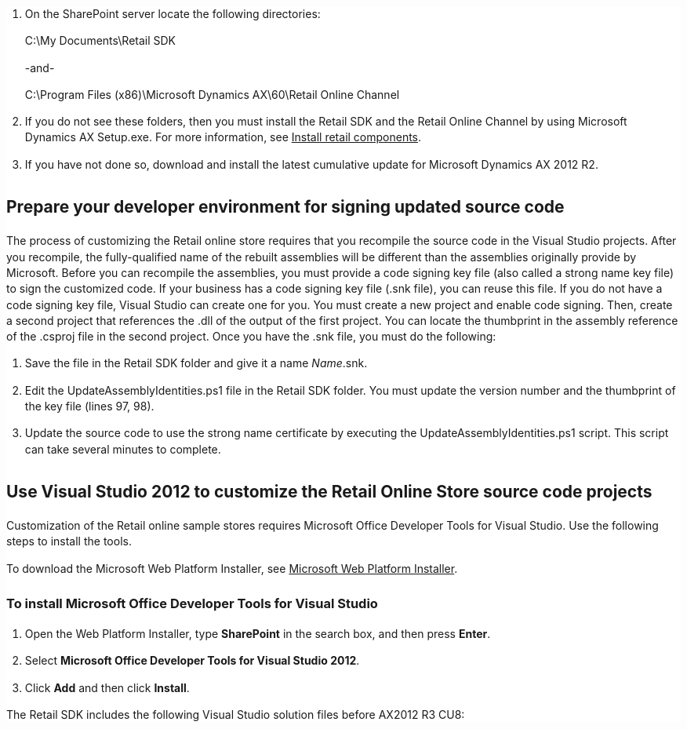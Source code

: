 1.  On the SharePoint server locate the following directories:
    
    C:\\My Documents\\Retail SDK
    
    \-and-
    
    C:\\Program Files (x86)\\Microsoft Dynamics AX\\60\\Retail Online Channel

2.  If you do not see these folders, then you must install the Retail SDK and the Retail Online Channel by using Microsoft Dynamics AX Setup.exe. For more information, see [Install retail components](install-retail-components.md).

3.  If you have not done so, download and install the latest cumulative update for Microsoft Dynamics AX 2012 R2.

## Prepare your developer environment for signing updated source code

The process of customizing the Retail online store requires that you recompile the source code in the Visual Studio projects. After you recompile, the fully-qualified name of the rebuilt assemblies will be different than the assemblies originally provide by Microsoft. Before you can recompile the assemblies, you must provide a code signing key file (also called a strong name key file) to sign the customized code. If your business has a code signing key file (.snk file), you can reuse this file. If you do not have a code signing key file, Visual Studio can create one for you. You must create a new project and enable code signing. Then, create a second project that references the .dll of the output of the first project. You can locate the thumbprint in the assembly reference of the .csproj file in the second project. Once you have the .snk file, you must do the following:

1.  Save the file in the Retail SDK folder and give it a name *Name*.snk.

2.  Edit the UpdateAssemblyIdentities.ps1 file in the Retail SDK folder. You must update the version number and the thumbprint of the key file (lines 97, 98).

3.  Update the source code to use the strong name certificate by executing the UpdateAssemblyIdentities.ps1 script. This script can take several minutes to complete.

## Use Visual Studio 2012 to customize the Retail Online Store source code projects

Customization of the Retail online sample stores requires Microsoft Office Developer Tools for Visual Studio. Use the following steps to install the tools.

To download the Microsoft Web Platform Installer, see [Microsoft Web Platform Installer](https://go.microsoft.com/fwlink/?linkid=395063%26clcid=0x409).

### To install Microsoft Office Developer Tools for Visual Studio

1.  Open the Web Platform Installer, type **SharePoint** in the search box, and then press **Enter**.

2.  Select **Microsoft Office Developer Tools for Visual Studio 2012**.

3.  Click **Add** and then click **Install**.

The Retail SDK includes the following Visual Studio solution files before AX2012 R3 CU8:
